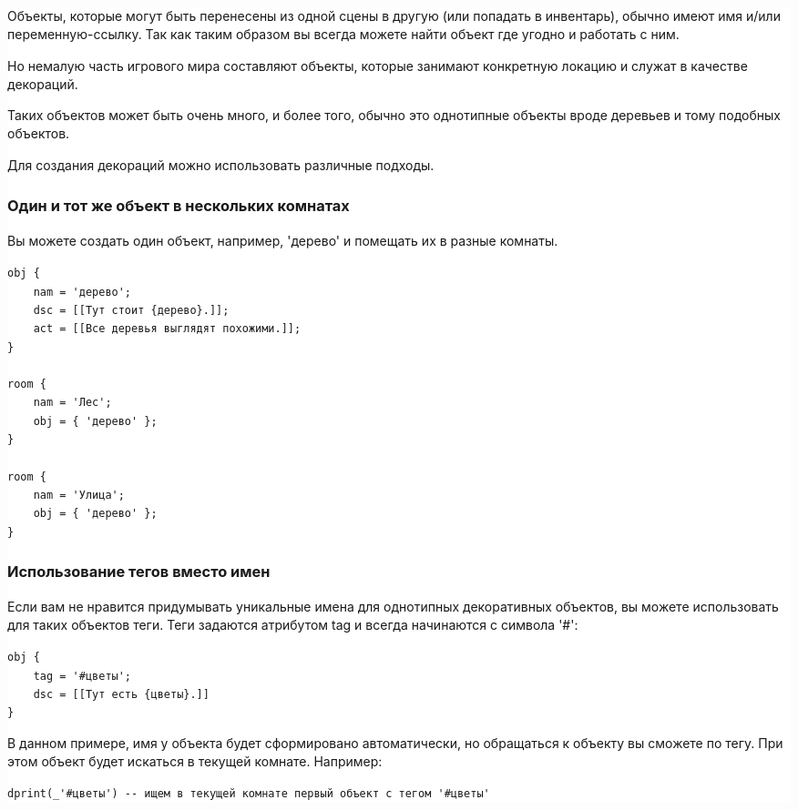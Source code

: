 Объекты, которые могут быть перенесены из одной сцены в другую (или
попадать в инвентарь), обычно имеют имя и/или переменную-ссылку. Так
как таким образом вы всегда можете найти объект где угодно и работать
с ним.

Но немалую часть игрового мира составляют объекты, которые занимают
конкретную локацию и служат в качестве декораций.

Таких объектов может быть очень много, и более того, обычно это
однотипные объекты вроде деревьев и тому подобных объектов.

Для создания декораций можно использовать различные подходы.

### Один и тот же объект в нескольких комнатах

Вы можете создать один объект, например, 'дерево' и помещать их в
разные комнаты.

```
obj {
	nam = 'дерево';
	dsc = [[Тут стоит {дерево}.]];
	act = [[Все деревья выглядят похожими.]];
}

room {
	nam = 'Лес';
	obj = { 'дерево' };
}

room {
	nam = 'Улица';
	obj = { 'дерево' };
}

```
### Использование тегов вместо имен

Если вам не нравится придумывать уникальные имена для однотипных
декоративных объектов, вы можете использовать для таких объектов
теги. Теги задаются атрибутом tag и всегда начинаются с символа '#':


```
obj {
	tag = '#цветы';
	dsc = [[Тут есть {цветы}.]]
}
```

В данном примере, имя у объекта будет сформировано автоматически, но
обращаться к объекту вы сможете по тегу. При этом объект будет
искаться в текущей комнате. Например:

```
dprint(_'#цветы') -- ищем в текущей комнате первый объект с тегом '#цветы'
```

